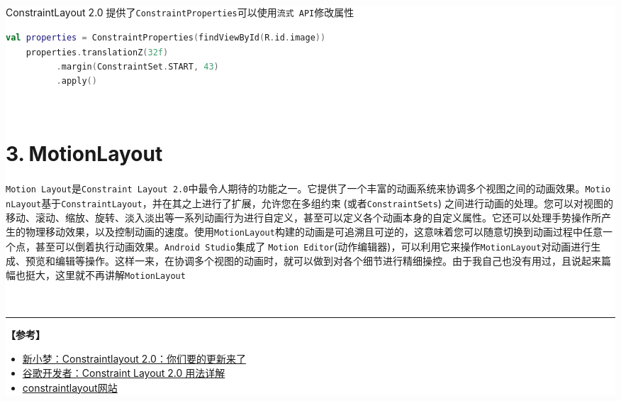 ConstraintLayout 2.0 提供了`ConstraintProperties`可以使用`流式 API`修改属性

```kotlin
val properties = ConstraintProperties(findViewById(R.id.image))
    properties.translationZ(32f)
          .margin(ConstraintSet.START, 43)
          .apply()
```

<br>

# 3. MotionLayout

`Motion Layout`是`Constraint Layout 2.0`中最令人期待的功能之一。它提供了一个丰富的动画系统来协调多个视图之间的动画效果。`MotionLayout`基于`ConstraintLayout`，并在其之上进行了扩展，允许您在多组约束 (或者`ConstraintSets`) 之间进行动画的处理。您可以对视图的移动、滚动、缩放、旋转、淡入淡出等一系列动画行为进行自定义，甚至可以定义各个动画本身的自定义属性。它还可以处理手势操作所产生的物理移动效果，以及控制动画的速度。使用`MotionLayout`构建的动画是可追溯且可逆的，这意味着您可以随意切换到动画过程中任意一个点，甚至可以倒着执行动画效果。`Android Studio`集成了 `Motion Editor`(动作编辑器)，可以利用它来操作`MotionLayout`对动画进行生成、预览和编辑等操作。这样一来，在协调多个视图的动画时，就可以做到对各个细节进行精细操控。由于我自己也没有用过，且说起来篇幅也挺大，这里就不再讲解`MotionLayout`

<br>

--------------------

**【参考】**

- [新小梦：Constraintlayout 2.0：你们要的更新来了](https://juejin.cn/post/6854573221312725000#heading-3)
- [谷歌开发者：Constraint Layout 2.0 用法详解](https://zhuanlan.zhihu.com/p/336387890)
- [constraintlayout网站](https://constraintlayout.com/basics/barriers.html)

